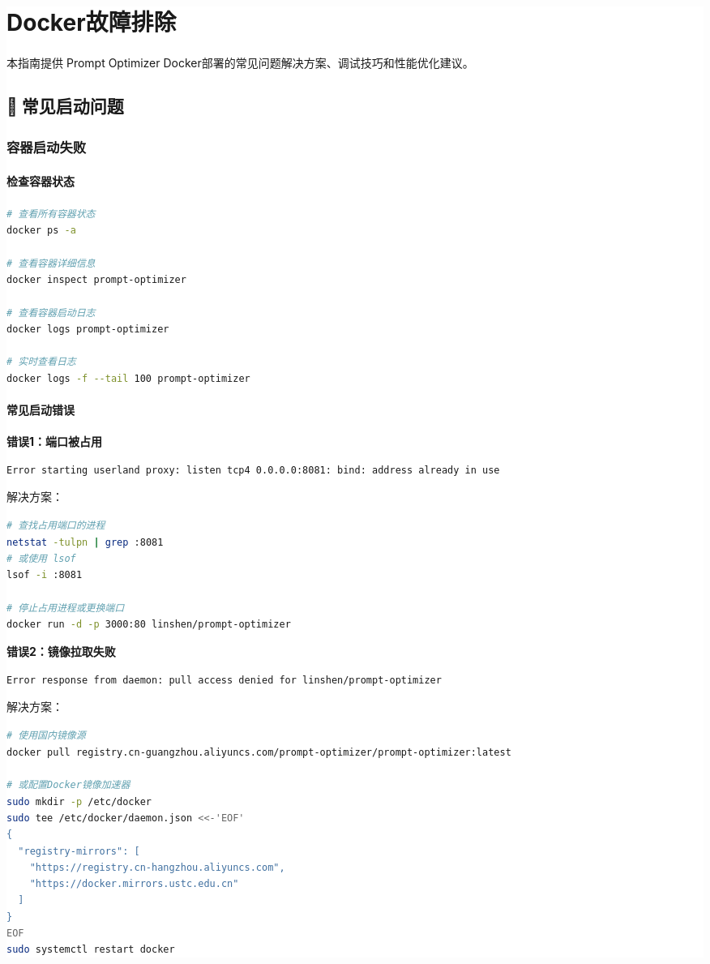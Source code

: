 # Docker故障排除

本指南提供 Prompt Optimizer Docker部署的常见问题解决方案、调试技巧和性能优化建议。

## 🔧 常见启动问题

### 容器启动失败

#### 检查容器状态

```bash
# 查看所有容器状态
docker ps -a

# 查看容器详细信息
docker inspect prompt-optimizer

# 查看容器启动日志
docker logs prompt-optimizer

# 实时查看日志
docker logs -f --tail 100 prompt-optimizer
```

#### 常见启动错误

**错误1：端口被占用**
```
Error starting userland proxy: listen tcp4 0.0.0.0:8081: bind: address already in use
```

解决方案：
```bash
# 查找占用端口的进程
netstat -tulpn | grep :8081
# 或使用 lsof
lsof -i :8081

# 停止占用进程或更换端口
docker run -d -p 3000:80 linshen/prompt-optimizer
```

**错误2：镜像拉取失败**
```
Error response from daemon: pull access denied for linshen/prompt-optimizer
```

解决方案：
```bash
# 使用国内镜像源
docker pull registry.cn-guangzhou.aliyuncs.com/prompt-optimizer/prompt-optimizer:latest

# 或配置Docker镜像加速器
sudo mkdir -p /etc/docker
sudo tee /etc/docker/daemon.json <<-'EOF'
{
  "registry-mirrors": [
    "https://registry.cn-hangzhou.aliyuncs.com",
    "https://docker.mirrors.ustc.edu.cn"
  ]
}
EOF
sudo systemctl restart docker
```
